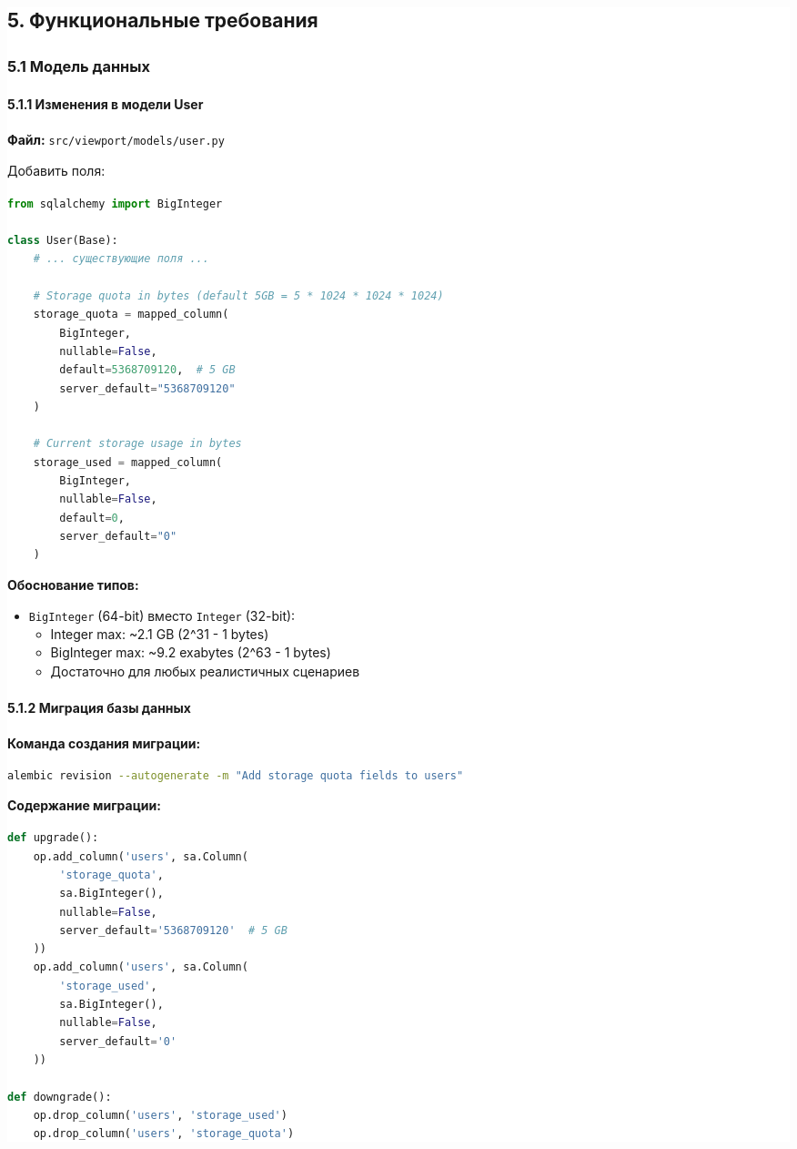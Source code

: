 
## 5. Функциональные требования

### 5.1 Модель данных

#### 5.1.1 Изменения в модели User

**Файл:** `src/viewport/models/user.py`

Добавить поля:

```python
from sqlalchemy import BigInteger

class User(Base):
    # ... существующие поля ...

    # Storage quota in bytes (default 5GB = 5 * 1024 * 1024 * 1024)
    storage_quota = mapped_column(
        BigInteger,
        nullable=False,
        default=5368709120,  # 5 GB
        server_default="5368709120"
    )

    # Current storage usage in bytes
    storage_used = mapped_column(
        BigInteger,
        nullable=False,
        default=0,
        server_default="0"
    )
```

**Обоснование типов:**
- `BigInteger` (64-bit) вместо `Integer` (32-bit):
  - Integer max: ~2.1 GB (2^31 - 1 bytes)
  - BigInteger max: ~9.2 exabytes (2^63 - 1 bytes)
  - Достаточно для любых реалистичных сценариев

#### 5.1.2 Миграция базы данных

**Команда создания миграции:**
```bash
alembic revision --autogenerate -m "Add storage quota fields to users"
```

**Содержание миграции:**
```python
def upgrade():
    op.add_column('users', sa.Column(
        'storage_quota',
        sa.BigInteger(),
        nullable=False,
        server_default='5368709120'  # 5 GB
    ))
    op.add_column('users', sa.Column(
        'storage_used',
        sa.BigInteger(),
        nullable=False,
        server_default='0'
    ))

def downgrade():
    op.drop_column('users', 'storage_used')
    op.drop_column('users', 'storage_quota')
```